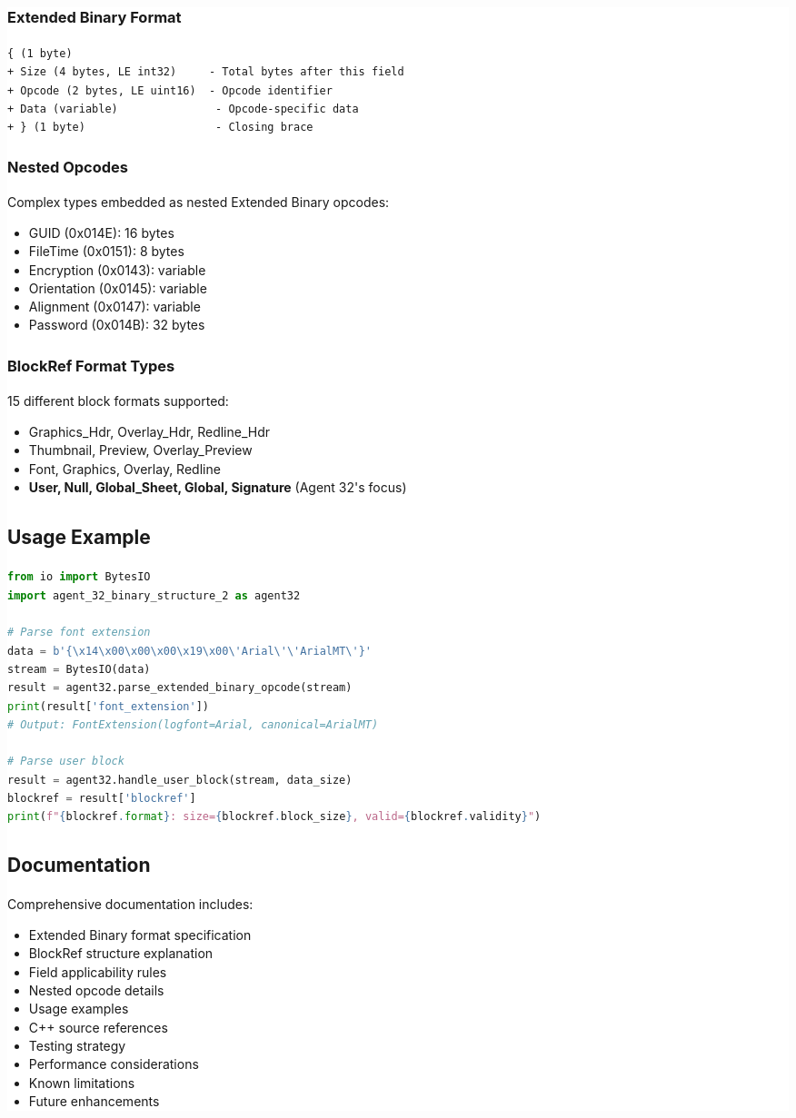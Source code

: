 ### Extended Binary Format
```
{ (1 byte) 
+ Size (4 bytes, LE int32)     - Total bytes after this field
+ Opcode (2 bytes, LE uint16)  - Opcode identifier
+ Data (variable)               - Opcode-specific data
+ } (1 byte)                    - Closing brace
```

### Nested Opcodes
Complex types embedded as nested Extended Binary opcodes:
- GUID (0x014E): 16 bytes
- FileTime (0x0151): 8 bytes
- Encryption (0x0143): variable
- Orientation (0x0145): variable
- Alignment (0x0147): variable
- Password (0x014B): 32 bytes

### BlockRef Format Types
15 different block formats supported:
- Graphics_Hdr, Overlay_Hdr, Redline_Hdr
- Thumbnail, Preview, Overlay_Preview
- Font, Graphics, Overlay, Redline
- **User, Null, Global_Sheet, Global, Signature** (Agent 32's focus)

## Usage Example

```python
from io import BytesIO
import agent_32_binary_structure_2 as agent32

# Parse font extension
data = b'{\x14\x00\x00\x00\x19\x00\'Arial\'\'ArialMT\'}'
stream = BytesIO(data)
result = agent32.parse_extended_binary_opcode(stream)
print(result['font_extension'])
# Output: FontExtension(logfont=Arial, canonical=ArialMT)

# Parse user block
result = agent32.handle_user_block(stream, data_size)
blockref = result['blockref']
print(f"{blockref.format}: size={blockref.block_size}, valid={blockref.validity}")
```

## Documentation

Comprehensive documentation includes:
- Extended Binary format specification
- BlockRef structure explanation
- Field applicability rules
- Nested opcode details
- Usage examples
- C++ source references
- Testing strategy
- Performance considerations
- Known limitations
- Future enhancements
